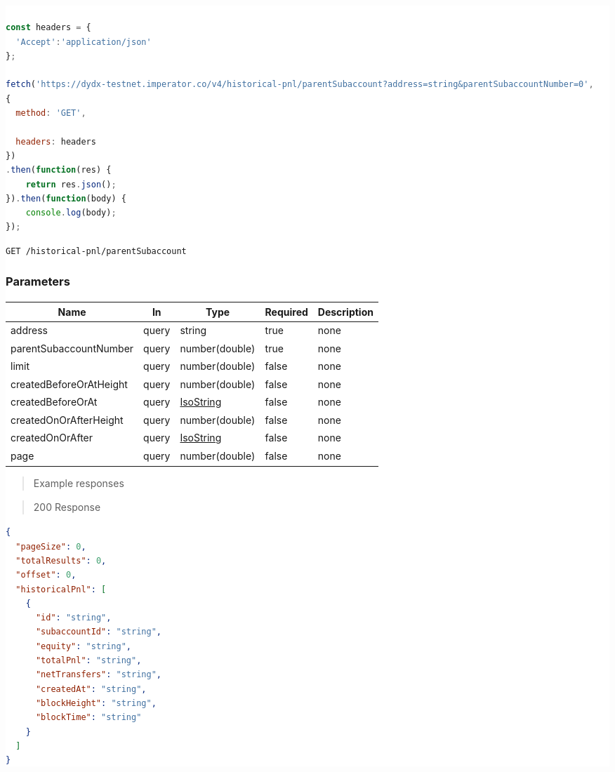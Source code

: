 ```javascript

const headers = {
  'Accept':'application/json'
};

fetch('https://dydx-testnet.imperator.co/v4/historical-pnl/parentSubaccount?address=string&parentSubaccountNumber=0',
{
  method: 'GET',

  headers: headers
})
.then(function(res) {
    return res.json();
}).then(function(body) {
    console.log(body);
});

```

`GET /historical-pnl/parentSubaccount`

### Parameters

|Name|In|Type|Required|Description|
|---|---|---|---|---|
|address|query|string|true|none|
|parentSubaccountNumber|query|number(double)|true|none|
|limit|query|number(double)|false|none|
|createdBeforeOrAtHeight|query|number(double)|false|none|
|createdBeforeOrAt|query|[IsoString](#schemaisostring)|false|none|
|createdOnOrAfterHeight|query|number(double)|false|none|
|createdOnOrAfter|query|[IsoString](#schemaisostring)|false|none|
|page|query|number(double)|false|none|

> Example responses

> 200 Response

```json
{
  "pageSize": 0,
  "totalResults": 0,
  "offset": 0,
  "historicalPnl": [
    {
      "id": "string",
      "subaccountId": "string",
      "equity": "string",
      "totalPnl": "string",
      "netTransfers": "string",
      "createdAt": "string",
      "blockHeight": "string",
      "blockTime": "string"
    }
  ]
}
```
